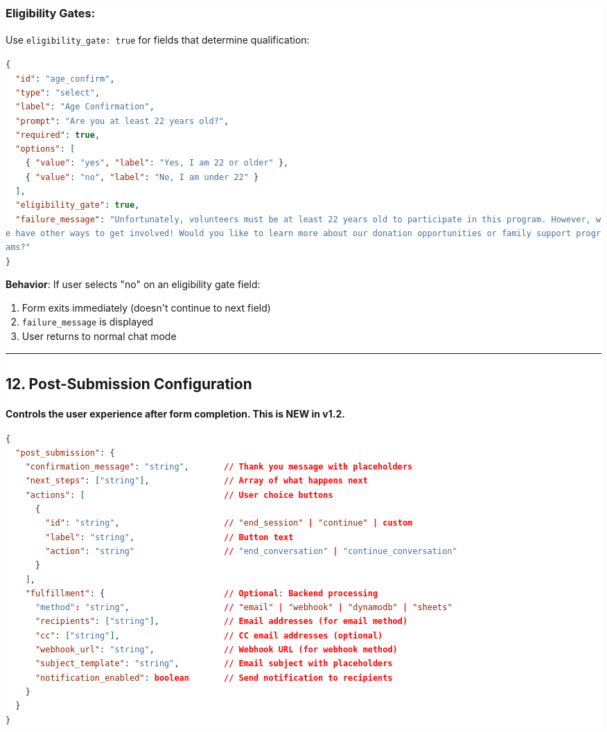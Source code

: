 ### Eligibility Gates:

Use `eligibility_gate: true` for fields that determine qualification:

```json
{
  "id": "age_confirm",
  "type": "select",
  "label": "Age Confirmation",
  "prompt": "Are you at least 22 years old?",
  "required": true,
  "options": [
    { "value": "yes", "label": "Yes, I am 22 or older" },
    { "value": "no", "label": "No, I am under 22" }
  ],
  "eligibility_gate": true,
  "failure_message": "Unfortunately, volunteers must be at least 22 years old to participate in this program. However, we have other ways to get involved! Would you like to learn more about our donation opportunities or family support programs?"
}
```

**Behavior**: If user selects "no" on an eligibility gate field:
1. Form exits immediately (doesn't continue to next field)
2. `failure_message` is displayed
3. User returns to normal chat mode

---

## 12. Post-Submission Configuration

**Controls the user experience after form completion. This is NEW in v1.2.**

```json
{
  "post_submission": {
    "confirmation_message": "string",       // Thank you message with placeholders
    "next_steps": ["string"],               // Array of what happens next
    "actions": [                            // User choice buttons
      {
        "id": "string",                     // "end_session" | "continue" | custom
        "label": "string",                  // Button text
        "action": "string"                  // "end_conversation" | "continue_conversation"
      }
    ],
    "fulfillment": {                        // Optional: Backend processing
      "method": "string",                   // "email" | "webhook" | "dynamodb" | "sheets"
      "recipients": ["string"],             // Email addresses (for email method)
      "cc": ["string"],                     // CC email addresses (optional)
      "webhook_url": "string",              // Webhook URL (for webhook method)
      "subject_template": "string",         // Email subject with placeholders
      "notification_enabled": boolean       // Send notification to recipients
    }
  }
}
```
